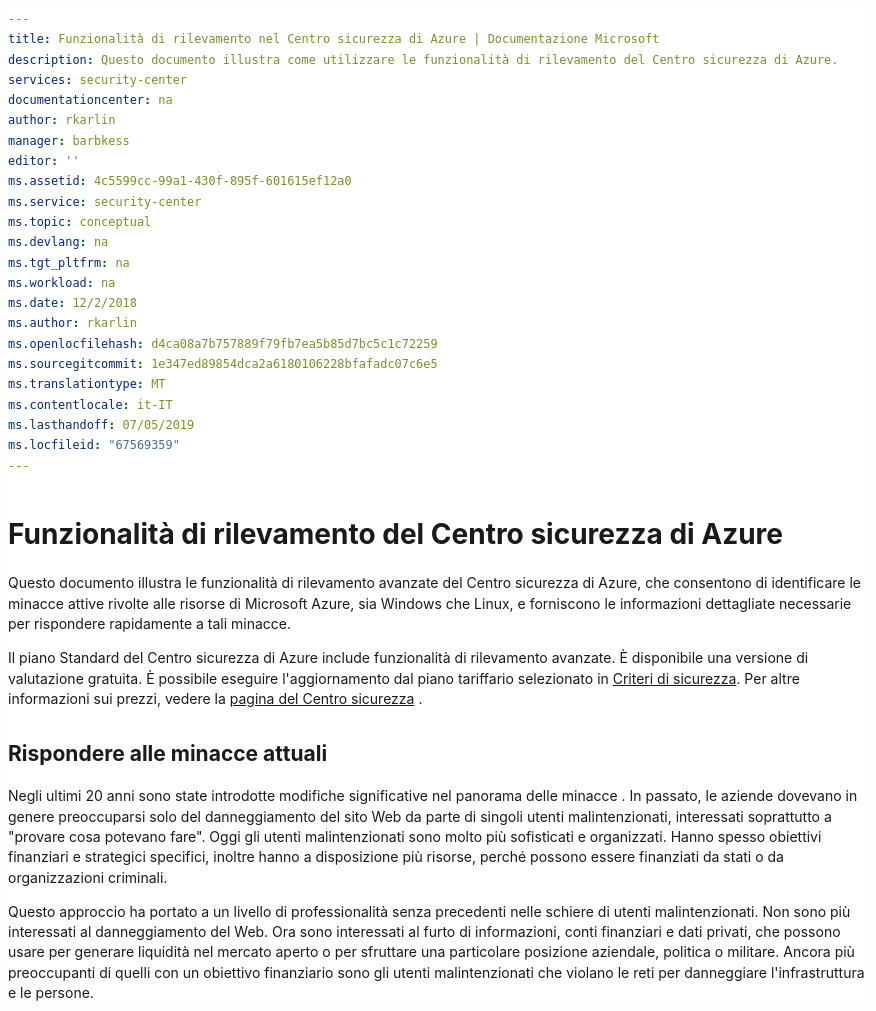 ```yaml
---
title: Funzionalità di rilevamento nel Centro sicurezza di Azure | Documentazione Microsoft
description: Questo documento illustra come utilizzare le funzionalità di rilevamento del Centro sicurezza di Azure.
services: security-center
documentationcenter: na
author: rkarlin
manager: barbkess
editor: ''
ms.assetid: 4c5599cc-99a1-430f-895f-601615ef12a0
ms.service: security-center
ms.topic: conceptual
ms.devlang: na
ms.tgt_pltfrm: na
ms.workload: na
ms.date: 12/2/2018
ms.author: rkarlin
ms.openlocfilehash: d4ca08a7b757889f79fb7ea5b85d7bc5c1c72259
ms.sourcegitcommit: 1e347ed89854dca2a6180106228bfafadc07c6e5
ms.translationtype: MT
ms.contentlocale: it-IT
ms.lasthandoff: 07/05/2019
ms.locfileid: "67569359"
---
```

# <a name="azure-security-center-detection-capabilities"></a>Funzionalità di rilevamento del Centro sicurezza di Azure
Questo documento illustra le funzionalità di rilevamento avanzate del Centro sicurezza di Azure, che consentono di identificare le minacce attive rivolte alle risorse di Microsoft Azure, sia Windows che Linux, e forniscono le informazioni dettagliate necessarie per rispondere rapidamente a tali minacce.

Il piano Standard del Centro sicurezza di Azure include funzionalità di rilevamento avanzate. È disponibile una versione di valutazione gratuita. È possibile eseguire l'aggiornamento dal piano tariffario selezionato in [Criteri di sicurezza](tutorial-security-policy.md). Per altre informazioni sui prezzi, vedere la [pagina del Centro sicurezza](https://azure.microsoft.com/pricing/details/security-center/) .


## <a name="responding-to-todays-threats"></a>Rispondere alle minacce attuali
Negli ultimi 20 anni sono state introdotte modifiche significative nel panorama delle minacce . In passato, le aziende dovevano in genere preoccuparsi solo del danneggiamento del sito Web da parte di singoli utenti malintenzionati, interessati soprattutto a "provare cosa potevano fare". Oggi gli utenti malintenzionati sono molto più sofisticati e organizzati. Hanno spesso obiettivi finanziari e strategici specifici, inoltre hanno a disposizione più risorse, perché possono essere finanziati da stati o da organizzazioni criminali.

Questo approccio ha portato a un livello di professionalità senza precedenti nelle schiere di utenti malintenzionati. Non sono più interessati al danneggiamento del Web. Ora sono interessati al furto di informazioni, conti finanziari e dati privati, che possono usare per generare liquidità nel mercato aperto o per sfruttare una particolare posizione aziendale, politica o militare. Ancora più preoccupanti di quelli con un obiettivo finanziario sono gli utenti malintenzionati che violano le reti per danneggiare l'infrastruttura e le persone.
